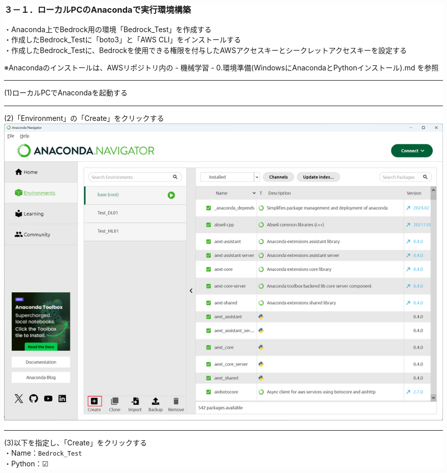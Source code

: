 
### ３－１．ローカルPCのAnacondaで実行環境構築
・Anaconda上でBedrock用の環境「Bedrock_Test」を作成する  
・作成したBedrock_Testに「boto3」と「AWS CLI」をインストールする  
・作成したBedrock_Testに、Bedrockを使用できる権限を付与したAWSアクセスキーとシークレットアクセスキーを設定する  

※Anacondaのインストールは、AWSリポジトリ内の - 機械学習 - 0.環境準備(WindowsにAnacondaとPythonインストール).md を参照  

---

(1)ローカルPCでAnacondaを起動する  

---

(2)「Environment」の「Create」をクリックする  
<img src="画像/Bedrock-014.png" width="900">  

---

(3)以下を指定し、「Create」をクリックする  
・Name：`Bedrock_Test`  
・Python：☑  

